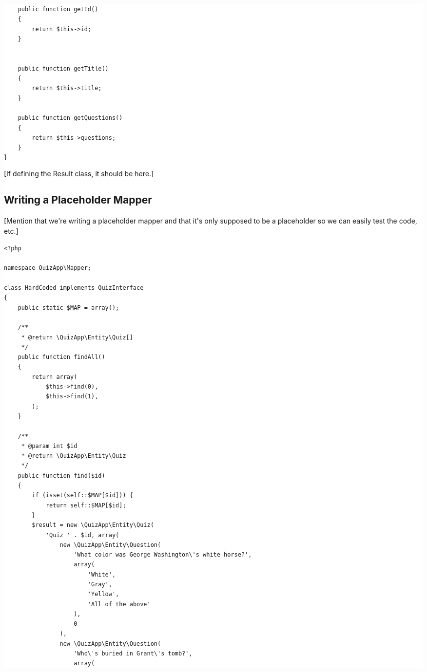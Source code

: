         public function getId()
        {
            return $this->id;
        }


        public function getTitle()
        {
            return $this->title;
        }

        public function getQuestions()
        {
            return $this->questions;
        }
    }

[If defining the Result class, it should be here.]

## Writing a Placeholder Mapper

[Mention that we're writing a placeholder mapper and that it's only supposed to be a placeholder so we can easily test the code, etc.]

    <?php

    namespace QuizApp\Mapper;

    class HardCoded implements QuizInterface
    {
        public static $MAP = array();

        /**
         * @return \QuizApp\Entity\Quiz[]
         */
        public function findAll()
        {
            return array(
                $this->find(0),
                $this->find(1),
            );
        }

        /**
         * @param int $id
         * @return \QuizApp\Entity\Quiz
         */
        public function find($id)
        {
            if (isset(self::$MAP[$id])) {
                return self::$MAP[$id];
            }
            $result = new \QuizApp\Entity\Quiz(
                'Quiz ' . $id, array(
                    new \QuizApp\Entity\Question(
                        'What color was George Washington\'s white horse?',
                        array(
                            'White',
                            'Gray',
                            'Yellow',
                            'All of the above'
                        ),
                        0
                    ),
                    new \QuizApp\Entity\Question(
                        'Who\'s buried in Grant\'s tomb?',
                        array(